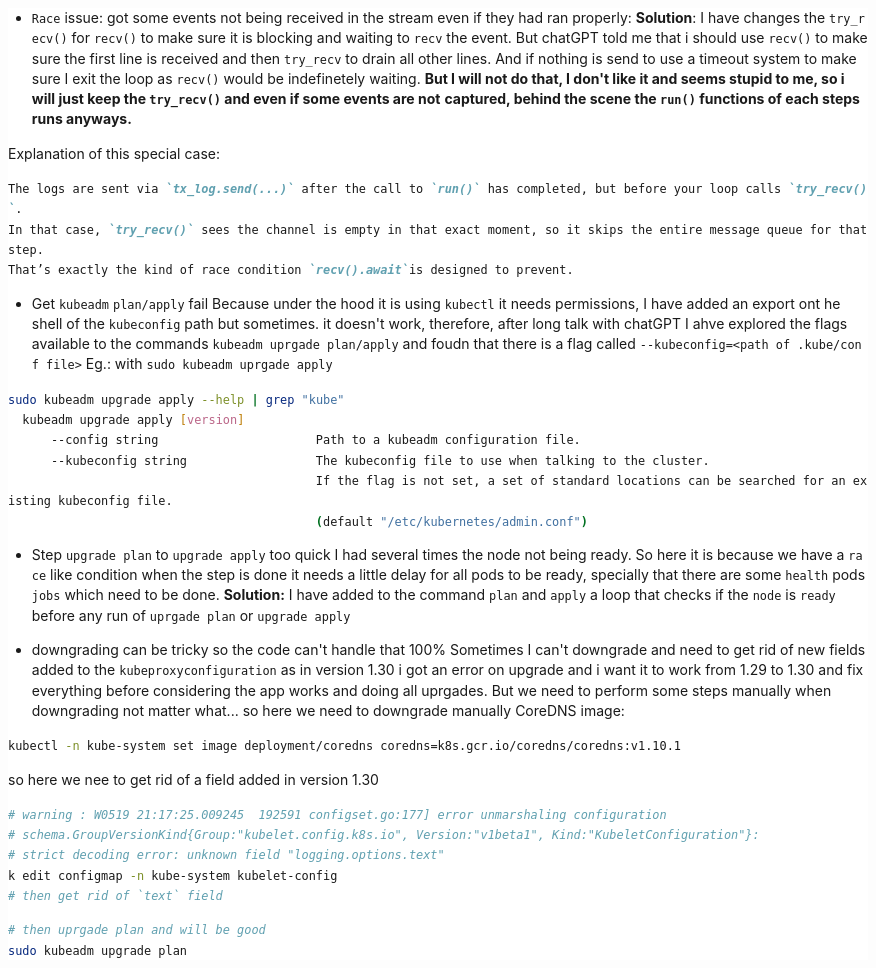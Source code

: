 - `Race` issue: got some events not being received in the stream even if they had ran properly:
  **Solution**: I have changes the `try_recv()` for `recv()` to make sure it is blocking and waiting to `recv` the event.
                But chatGPT told me that i should use `recv()` to make sure the first line is received and then `try_recv` to drain all other lines.
                And if nothing is send to use a timeout system to make sure I exit the loop as `recv()` would be indefinetely waiting.
                **But I will not do that, I don't like it and seems stupid to me, so i will just keep the `try_recv()` and even if some events are not**
                **captured, behind the scene the `run()` functions of each steps runs anyways.**

Explanation of this special case:
```markdown
The logs are sent via `tx_log.send(...)` after the call to `run()` has completed, but before your loop calls `try_recv()`.
In that case, `try_recv()` sees the channel is empty in that exact moment, so it skips the entire message queue for that step.
That’s exactly the kind of race condition `recv().await`is designed to prevent.
```

- Get `kubeadm` `plan/apply` fail
Because under the hood it is using `kubectl` it needs permissions, I have added an export ont he shell of the `kubeconfig` path
but sometimes. it doesn't work, therefore, after long talk with chatGPT I ahve explored the flags available to the commands `kubeadm uprgade plan/apply`
and foudn that there is a flag called `--kubeconfig=<path of .kube/conf file>`
Eg.: with `sudo kubeadm uprgade apply`
```bash
sudo kubeadm upgrade apply --help | grep "kube"
  kubeadm upgrade apply [version]
      --config string                      Path to a kubeadm configuration file.
      --kubeconfig string                  The kubeconfig file to use when talking to the cluster.
                                           If the flag is not set, a set of standard locations can be searched for an existing kubeconfig file.
                                           (default "/etc/kubernetes/admin.conf")
```

- Step `upgrade plan` to `upgrade apply` too quick
I had several times the node not being ready. So here it is because we have a `race` like condition when the step is done it needs a little delay for all pods
to be ready, specially that there are some `health` pods `jobs` which need to be done.
**Solution:** I have added to the command `plan` and `apply` a loop that checks if the `node` is `ready` before any run of `uprgade plan` or `upgrade apply`


- downgrading can be tricky so the code can't handle that 100%
Sometimes I can't downgrade and need to get rid of new fields added to the `kubeproxyconfiguration`
as in version 1.30 i got an error on upgrade and i want it to work from 1.29 to 1.30 and fix everything before considering the app works and doing all uprgades.
But we need to perform some steps manually when downgrading not matter what...
so here we need to downgrade manually CoreDNS image:
```bash
kubectl -n kube-system set image deployment/coredns coredns=k8s.gcr.io/coredns/coredns:v1.10.1
```
so here we nee to get rid of a field added in version 1.30
```bash
# warning : W0519 21:17:25.009245  192591 configset.go:177] error unmarshaling configuration 
# schema.GroupVersionKind{Group:"kubelet.config.k8s.io", Version:"v1beta1", Kind:"KubeletConfiguration"}: 
# strict decoding error: unknown field "logging.options.text"
k edit configmap -n kube-system kubelet-config
# then get rid of `text` field
```
```bash
# then uprgade plan and will be good
sudo kubeadm upgrade plan
```
